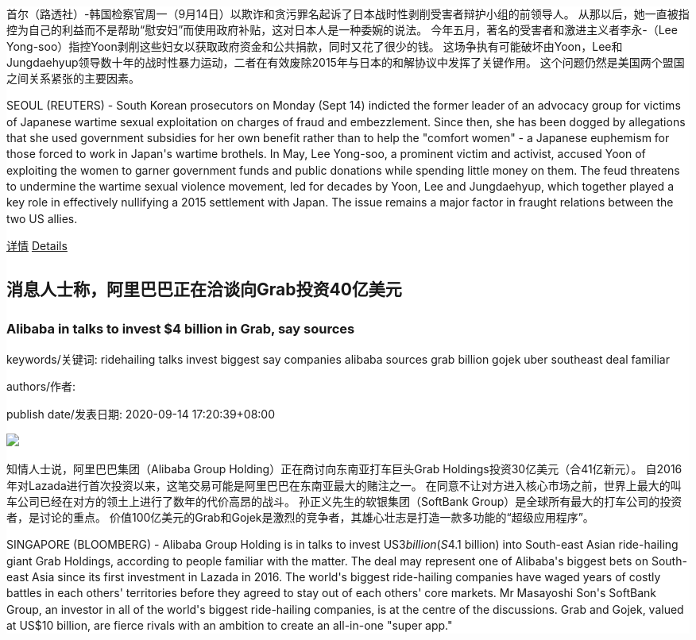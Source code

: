 首尔（路透社）-韩国检察官周一（9月14日）以欺诈和贪污罪名起诉了日本战时性剥削受害者辩护小组的前领导人。
从那以后，她一直被指控为自己的利益而不是帮助“慰安妇”而使用政府补贴，这对日本人是一种委婉的说法。
今年五月，著名的受害者和激进主义者李永-（Lee Yong-soo）指控Yoon剥削这些妇女以获取政府资金和公共捐款，同时又花了很少的钱。
这场争执有可能破坏由Yoon，Lee和Jungdaehyup领导数十年的战时性暴力运动，二者在有效废除2015年与日本的和解协议中发挥了关键作用。
这个问题仍然是美国两个盟国之间关系紧张的主要因素。

SEOUL (REUTERS) - South Korean prosecutors on Monday (Sept 14) indicted the former leader of an advocacy group for victims of Japanese wartime sexual exploitation on charges of fraud and embezzlement.
Since then, she has been dogged by allegations that she used government subsidies for her own benefit rather than to help the "comfort women" - a Japanese euphemism for those forced to work in Japan's wartime brothels.
In May, Lee Yong-soo, a prominent victim and activist, accused Yoon of exploiting the women to garner government funds and public donations while spending little money on them.
The feud threatens to undermine the wartime sexual violence movement, led for decades by Yoon, Lee and Jungdaehyup, which together played a key role in effectively nullifying a 2015 settlement with Japan.
The issue remains a major factor in fraught relations between the two US allies.

[详情](South%20Korea%20charges%20former%20%27comfort%20women%27%20activist%20with%20fraud%2C%20embezzlement_zh.md) [Details](South%20Korea%20charges%20former%20%27comfort%20women%27%20activist%20with%20fraud%2C%20embezzlement.md)


## 消息人士称，阿里巴巴正在洽谈向Grab投资40亿美元

### Alibaba in talks to invest $4 billion in Grab, say sources

keywords/关键词: ridehailing talks invest biggest say companies alibaba sources grab billion gojek uber southeast deal familiar

authors/作者: 

publish date/发表日期: 2020-09-14 17:20:39+08:00

![](https://www.straitstimes.com/sites/default/files/styles/x_large/public/articles/2020/09/14/yq-c1-14092020.jpg?itok=VivKUHtp)

知情人士说，阿里巴巴集团（Alibaba Group Holding）正在商讨向东南亚打车巨头Grab Holdings投资30亿美元（合41亿新元）。
自2016年对Lazada进行首次投资以来，这笔交易可能是阿里巴巴在东南亚最大的赌注之一。
在同意不让对方进入核心市场之前，世界上最大的叫车公司已经在对方的领土上进行了数年的代价高昂的战斗。
孙正义先生的软银集团（SoftBank Group）是全球所有最大的打车公司的投资者，是讨论的重点。
价值100亿美元的Grab和Gojek是激烈的竞争者，其雄心壮志是打造一款多功能的“超级应用程序”。

SINGAPORE (BLOOMBERG) - Alibaba Group Holding is in talks to invest US$3 billion (S$4.1 billion) into South-east Asian ride-hailing giant Grab Holdings, according to people familiar with the matter.
The deal may represent one of Alibaba's biggest bets on South-east Asia since its first investment in Lazada in 2016.
The world's biggest ride-hailing companies have waged years of costly battles in each others' territories before they agreed to stay out of each others' core markets.
Mr Masayoshi Son's SoftBank Group, an investor in all of the world's biggest ride-hailing companies, is at the centre of the discussions.
Grab and Gojek, valued at US$10 billion, are fierce rivals with an ambition to create an all-in-one "super app."
